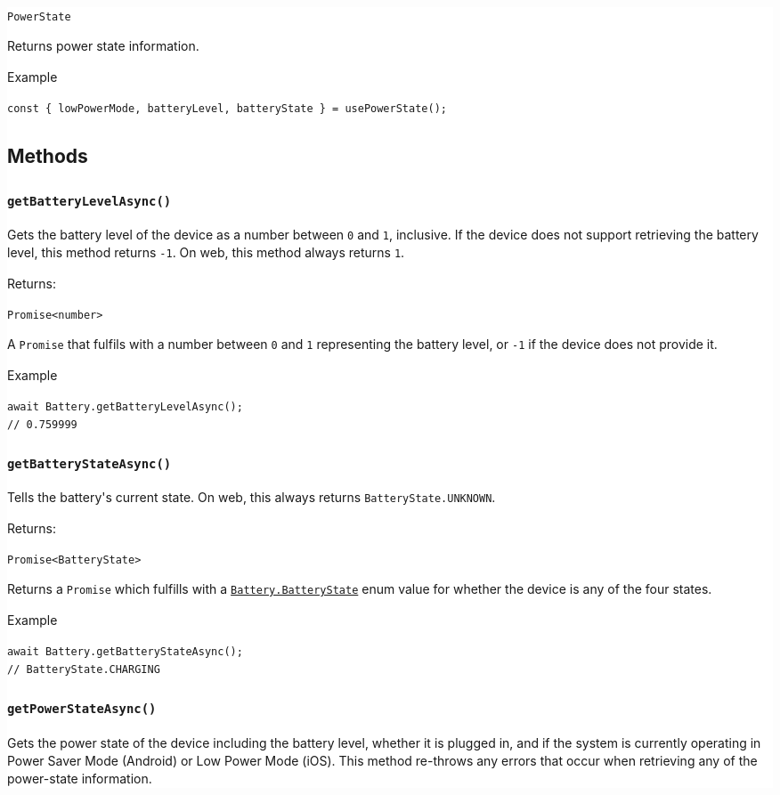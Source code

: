 `PowerState`

Returns power state information.

Example

```
const { lowPowerMode, batteryLevel, batteryState } = usePowerState();

```

Methods
-------

### `getBatteryLevelAsync()`

Gets the battery level of the device as a number between `0` and `1`, inclusive. If the device
does not support retrieving the battery level, this method returns `-1`. On web, this method
always returns `1`.

Returns:

`Promise<number>`

A `Promise` that fulfils with a number between `0` and `1` representing the battery level,
or `-1` if the device does not provide it.

Example

```
await Battery.getBatteryLevelAsync();
// 0.759999

```

### `getBatteryStateAsync()`

Tells the battery's current state. On web, this always returns `BatteryState.UNKNOWN`.

Returns:

`Promise<BatteryState>`

Returns a `Promise` which fulfills with a [`Battery.BatteryState`](#batterystate) enum
value for whether the device is any of the four states.

Example

```
await Battery.getBatteryStateAsync();
// BatteryState.CHARGING

```

### `getPowerStateAsync()`

Gets the power state of the device including the battery level, whether it is plugged in, and if
the system is currently operating in Power Saver Mode (Android) or Low Power Mode (iOS). This
method re-throws any errors that occur when retrieving any of the power-state information.
